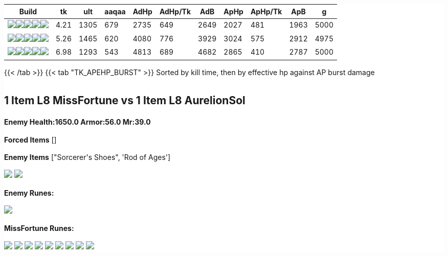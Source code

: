 



 Build |tk|ult|aaqaa|AdHp|AdHp/Tk|AdB|ApHp|ApHp/Tk|ApB|g
-|-|-|-|-|-|-|-|-|-|-
![](/item/6672.png)![](/item/1001.png)![](/item/1053.png)![](/item/1055.png)![](/item/1036.png)|4.21|1305|679|2735|649|2649|2027|481|1963|5000
![](/item/6673.png)![](/item/1001.png)![](/item/1055.png)![](/item/1037.png)![](/item/1036.png)|5.26|1465|620|4080|776|3929|3024|575|2912|4975
![](/item/3026.png)![](/item/1001.png)![](/item/1053.png)![](/item/1055.png)![](/item/1036.png)|6.98|1293|543|4813|689|4682|2865|410|2787|5000
{{< /tab >}}
{{< tab "TK_APEHP_BURST" >}}
Sorted by kill time, then by effective hp against AP burst damage
## 1 Item L8 MissFortune vs 1 Item L8 AurelionSol

**Enemy Health:1650.0 Armor:56.0 Mr:39.0**


**Forced Items** []








**Enemy Items** ["Sorcerer's Shoes", 'Rod of Ages']





![](/item/3020.png)
![](/item/6657.png)



**Enemy Runes:**





![](/StatMods/StatModsArmorIcon.png)



**MissFortune Runes:**


![](/Styles/Precision/LethalTempo/LethalTempo.png)
![](/Styles/Precision/Overheal.png)
![](/Styles/Precision/LegendAlacrity/LegendAlacrity.png)
![](/Styles/Precision/CutDown/CutDown.png)
![](/Styles/Sorcery/AbsoluteFocus/AbsoluteFocus.png)
![](/Styles/Sorcery/GatheringStorm/GatheringStorm.png)
![](/StatMods/StatModsAttackSpeedIcon.png)
![](/StatMods/StatModsAdaptiveForceIcon.png)
![](/StatMods/StatModsArmorIcon.png)
